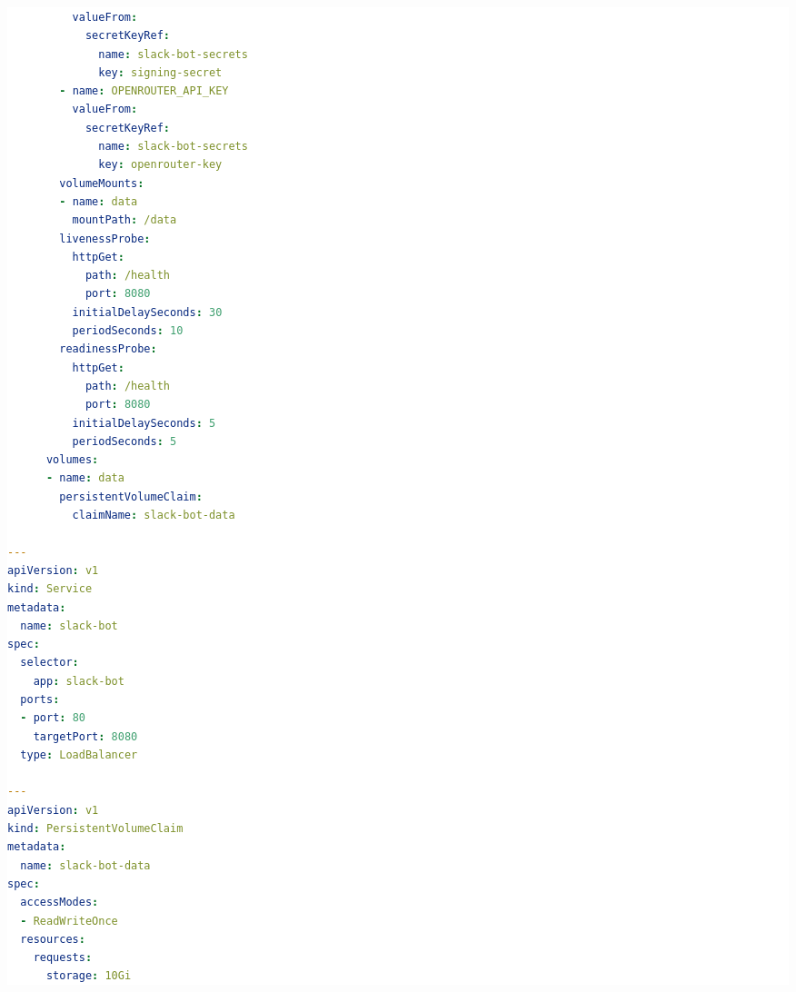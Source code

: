 ```yaml
          valueFrom:
            secretKeyRef:
              name: slack-bot-secrets
              key: signing-secret
        - name: OPENROUTER_API_KEY
          valueFrom:
            secretKeyRef:
              name: slack-bot-secrets
              key: openrouter-key
        volumeMounts:
        - name: data
          mountPath: /data
        livenessProbe:
          httpGet:
            path: /health
            port: 8080
          initialDelaySeconds: 30
          periodSeconds: 10
        readinessProbe:
          httpGet:
            path: /health
            port: 8080
          initialDelaySeconds: 5
          periodSeconds: 5
      volumes:
      - name: data
        persistentVolumeClaim:
          claimName: slack-bot-data

---
apiVersion: v1
kind: Service
metadata:
  name: slack-bot
spec:
  selector:
    app: slack-bot
  ports:
  - port: 80
    targetPort: 8080
  type: LoadBalancer

---
apiVersion: v1
kind: PersistentVolumeClaim
metadata:
  name: slack-bot-data
spec:
  accessModes:
  - ReadWriteOnce
  resources:
    requests:
      storage: 10Gi
```
